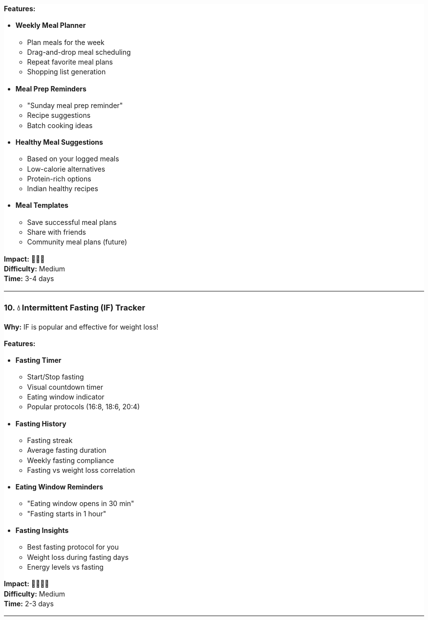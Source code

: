 **Features:**
- **Weekly Meal Planner**
  - Plan meals for the week
  - Drag-and-drop meal scheduling
  - Repeat favorite meal plans
  - Shopping list generation

- **Meal Prep Reminders**
  - "Sunday meal prep reminder"
  - Recipe suggestions
  - Batch cooking ideas

- **Healthy Meal Suggestions**
  - Based on your logged meals
  - Low-calorie alternatives
  - Protein-rich options
  - Indian healthy recipes

- **Meal Templates**
  - Save successful meal plans
  - Share with friends
  - Community meal plans (future)

**Impact:** 🌟🌟🌟  
**Difficulty:** Medium  
**Time:** 3-4 days

---

### 10. 💧 **Intermittent Fasting (IF) Tracker**
**Why:** IF is popular and effective for weight loss!

**Features:**
- **Fasting Timer**
  - Start/Stop fasting
  - Visual countdown timer
  - Eating window indicator
  - Popular protocols (16:8, 18:6, 20:4)

- **Fasting History**
  - Fasting streak
  - Average fasting duration
  - Weekly fasting compliance
  - Fasting vs weight loss correlation

- **Eating Window Reminders**
  - "Eating window opens in 30 min"
  - "Fasting starts in 1 hour"

- **Fasting Insights**
  - Best fasting protocol for you
  - Weight loss during fasting days
  - Energy levels vs fasting

**Impact:** 🌟🌟🌟🌟  
**Difficulty:** Medium  
**Time:** 2-3 days

---